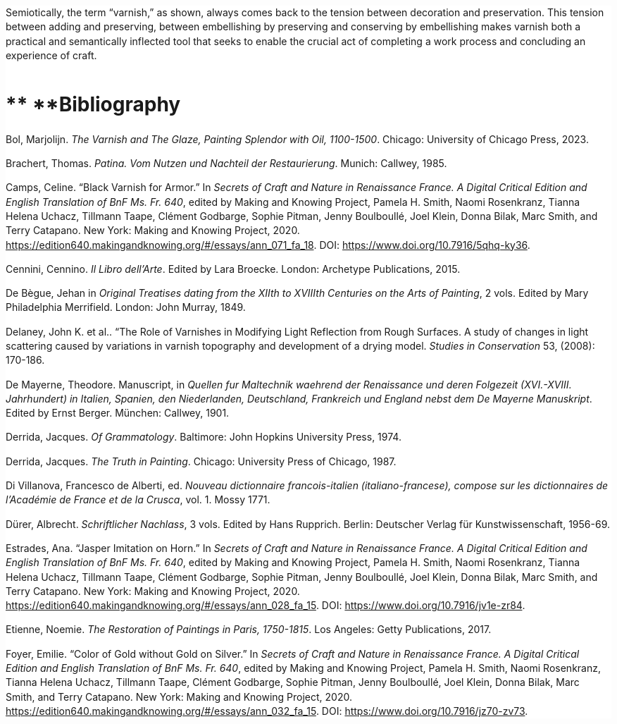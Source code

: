 Semiotically, the term “varnish,” as shown, always comes back to the tension between decoration and preservation. This tension between adding and preserving, between embellishing by preserving and conserving by embellishing makes varnish both a practical and semantically inflected tool that seeks to enable the crucial act of completing a work process and concluding an experience of craft.

# ** **Bibliography

Bol, Marjolijn. *The Varnish and The Glaze, Painting Splendor with Oil, 1100-1500*. Chicago: University of Chicago Press, 2023.

Brachert, Thomas. *Patina.* *Vom Nutzen und Nachteil der Restaurierung*. Munich: Callwey, 1985.

Camps, Celine. “Black Varnish for Armor.” In *Secrets of Craft and Nature in Renaissance France. A Digital Critical Edition and English Translation of BnF Ms. Fr. 640*, edited by Making and Knowing Project, Pamela H. Smith, Naomi Rosenkranz, Tianna Helena Uchacz, Tillmann Taape, Clément Godbarge, Sophie Pitman, Jenny Boulboullé, Joel Klein, Donna Bilak, Marc Smith, and Terry Catapano. New York: Making and Knowing Project, 2020. <https://edition640.makingandknowing.org/#/essays/ann_071_fa_18>. DOI:
<https://www.doi.org/10.7916/5qhq-ky36>.

Cennini, Cennino. *Il Libro dell’Arte*. Edited by Lara Broecke. London: Archetype Publications, 2015.

De Bègue, Jehan in *Original Treatises dating from the XIIth to XVIIIth Centuries on the Arts of Painting*, 2 vols. Edited by Mary Philadelphia Merrifield. London: John Murray, 1849.

Delaney, John K. et al.. “The Role of Varnishes in Modifying Light Reflection from Rough Surfaces. A study of changes in light scattering caused by variations in varnish topography and development of a drying model. *Studies in Conservation* 53, (2008): 170-186.

De Mayerne, Theodore. Manuscript, in *Quellen fur Maltechnik waehrend der Renaissance und deren Folgezeit (XVI.-XVIII. Jahrhundert) in Italien, Spanien, den Niederlanden, Deutschland, Frankreich und England nebst dem De Mayerne Manuskript*. Edited by Ernst Berger. München: Callwey, 1901.

Derrida, Jacques. *Of Grammatology*. Baltimore: John Hopkins University Press, 1974.

Derrida, Jacques. *The Truth in Painting*. Chicago: University Press of Chicago, 1987.

Di Villanova, Francesco de Alberti, ed. *Nouveau dictionnaire francois-italien (italiano-francese), compose sur les dictionnaires de l’Académie de France et de la Crusca*, vol. 1. Mossy 1771. 

Dürer, Albrecht. *Schriftlicher Nachlass*, 3 vols. Edited by Hans Rupprich. Berlin: Deutscher Verlag für Kunstwissenschaft, 1956-69.

Estrades, Ana. “Jasper Imitation on Horn.” In *Secrets of Craft and Nature in Renaissance France. A Digital Critical Edition and English Translation of BnF Ms. Fr. 640*, edited by Making and Knowing Project, Pamela H. Smith, Naomi Rosenkranz, Tianna Helena Uchacz, Tillmann Taape, Clément Godbarge, Sophie Pitman, Jenny Boulboullé, Joel Klein, Donna Bilak, Marc Smith, and Terry Catapano. New York: Making and Knowing Project, 2020. <https://edition640.makingandknowing.org/#/essays/ann_028_fa_15>. DOI:
<https://www.doi.org/10.7916/jv1e-zr84>.

Etienne, Noemie. *The Restoration of Paintings in Paris, 1750-1815*. Los Angeles: Getty Publications, 2017.

Foyer, Emilie. “Color of Gold without Gold on Silver.” In *Secrets of Craft and Nature in Renaissance France. A Digital Critical Edition and English Translation of BnF Ms. Fr. 640*, edited by Making and Knowing Project, Pamela H. Smith, Naomi Rosenkranz, Tianna Helena Uchacz, Tillmann Taape, Clément Godbarge, Sophie Pitman, Jenny Boulboullé, Joel Klein, Donna Bilak, Marc Smith, and Terry Catapano. New York: Making and Knowing Project, 2020. <https://edition640.makingandknowing.org/#/essays/ann_032_fa_15>. DOI: <https://www.doi.org/10.7916/jz70-zv73>.
